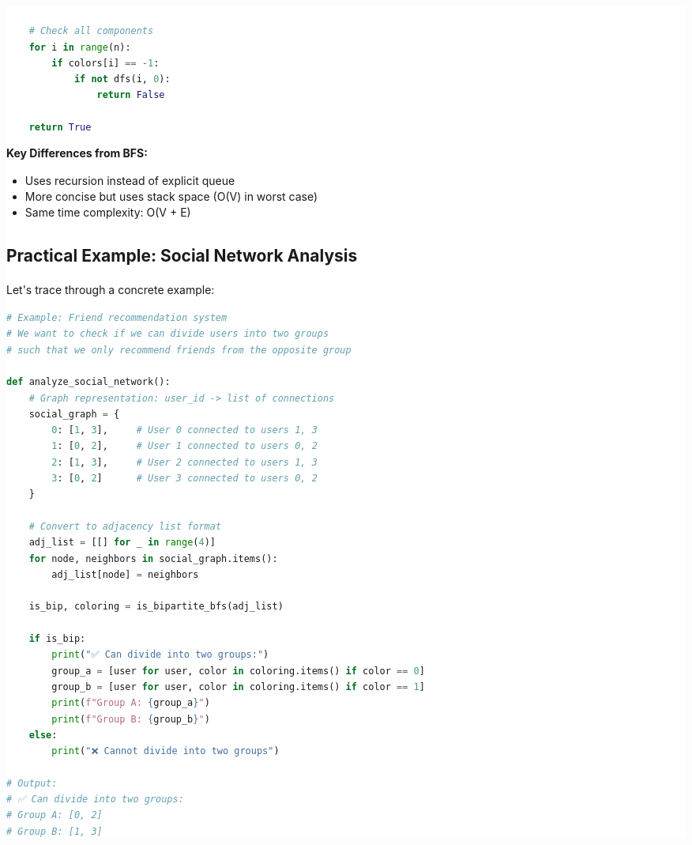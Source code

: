 ```python
  
    # Check all components
    for i in range(n):
        if colors[i] == -1:
            if not dfs(i, 0):
                return False
  
    return True
```

**Key Differences from BFS:**

* Uses recursion instead of explicit queue
* More concise but uses stack space (O(V) in worst case)
* Same time complexity: O(V + E)

## Practical Example: Social Network Analysis

Let's trace through a concrete example:

```python
# Example: Friend recommendation system
# We want to check if we can divide users into two groups
# such that we only recommend friends from the opposite group

def analyze_social_network():
    # Graph representation: user_id -> list of connections
    social_graph = {
        0: [1, 3],     # User 0 connected to users 1, 3
        1: [0, 2],     # User 1 connected to users 0, 2  
        2: [1, 3],     # User 2 connected to users 1, 3
        3: [0, 2]      # User 3 connected to users 0, 2
    }
  
    # Convert to adjacency list format
    adj_list = [[] for _ in range(4)]
    for node, neighbors in social_graph.items():
        adj_list[node] = neighbors
  
    is_bip, coloring = is_bipartite_bfs(adj_list)
  
    if is_bip:
        print("✅ Can divide into two groups:")
        group_a = [user for user, color in coloring.items() if color == 0]
        group_b = [user for user, color in coloring.items() if color == 1]
        print(f"Group A: {group_a}")
        print(f"Group B: {group_b}")
    else:
        print("❌ Cannot divide into two groups")

# Output:
# ✅ Can divide into two groups:
# Group A: [0, 2]
# Group B: [1, 3]
```
